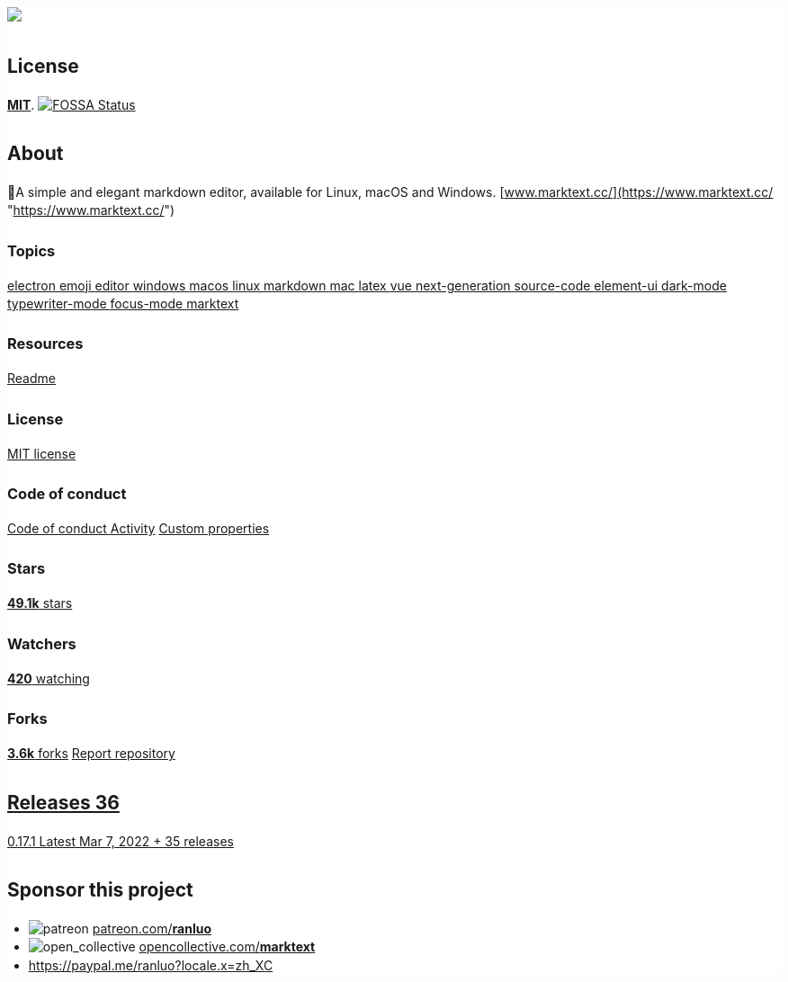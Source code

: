 [![](https://camo.githubusercontent.com/915c2a758370534cefe3e356b301773617b1883afc2ed9de4539e1d538f8a6ce/68747470733a2f2f6f70656e636f6c6c6563746976652e636f6d2f6d61726b746578742f636f6e7472696275746f72732e7376673f77696474683d383930)](https://github.com/marktext/marktext/graphs/contributors)
## License
[](https://github.com/marktext/marktext#license)
[**MIT**](https://github.com/marktext/marktext/blob/develop/LICENSE).
[![FOSSA Status](https://camo.githubusercontent.com/2e530513c169fd216d999322a575d5955394d38fe66aa1e81332c8bb5efd8621/68747470733a2f2f6170702e666f7373612e696f2f6170692f70726f6a656374732f6769742532426769746875622e636f6d2532466d61726b746578742532466d61726b746578742e7376673f747970653d6c61726765)](https://app.fossa.io/projects/git%2Bgithub.com%2Fmarktext%2Fmarktext?ref=badge_large)
## About
📝A simple and elegant markdown editor, available for Linux, macOS and Windows. 
[www.marktext.cc/](https://www.marktext.cc/ "https://www.marktext.cc/")
### Topics
[ electron ](https://github.com/topics/electron "Topic: electron") [ emoji ](https://github.com/topics/emoji "Topic: emoji") [ editor ](https://github.com/topics/editor "Topic: editor") [ windows ](https://github.com/topics/windows "Topic: windows") [ macos ](https://github.com/topics/macos "Topic: macos") [ linux ](https://github.com/topics/linux "Topic: linux") [ markdown ](https://github.com/topics/markdown "Topic: markdown") [ mac ](https://github.com/topics/mac "Topic: mac") [ latex ](https://github.com/topics/latex "Topic: latex") [ vue ](https://github.com/topics/vue "Topic: vue") [ next-generation ](https://github.com/topics/next-generation "Topic: next-generation") [ source-code ](https://github.com/topics/source-code "Topic: source-code") [ element-ui ](https://github.com/topics/element-ui "Topic: element-ui") [ dark-mode ](https://github.com/topics/dark-mode "Topic: dark-mode") [ typewriter-mode ](https://github.com/topics/typewriter-mode "Topic: typewriter-mode") [ focus-mode ](https://github.com/topics/focus-mode "Topic: focus-mode") [ marktext ](https://github.com/topics/marktext "Topic: marktext")
### Resources
[ Readme ](https://github.com/marktext/marktext#readme-ov-file)
### License
[ MIT license ](https://github.com/marktext/marktext#MIT-1-ov-file)
### Code of conduct
[ Code of conduct ](https://github.com/marktext/marktext#coc-ov-file)
[ Activity](https://github.com/marktext/marktext/activity)
[ Custom properties](https://github.com/marktext/marktext/custom-properties)
### Stars
[ **49.1k** stars](https://github.com/marktext/marktext/stargazers)
### Watchers
[ **420** watching](https://github.com/marktext/marktext/watchers)
### Forks
[ **3.6k** forks](https://github.com/marktext/marktext/forks)
[ Report repository ](https://github.com/contact/report-content?content_url=https%3A%2F%2Fgithub.com%2Fmarktext%2Fmarktext&report=marktext+%28user%29)
##  [Releases 36](https://github.com/marktext/marktext/releases)
[ 0.17.1 Latest  Mar 7, 2022 ](https://github.com/marktext/marktext/releases/tag/v0.17.1)
[+ 35 releases](https://github.com/marktext/marktext/releases)
## Sponsor this project
  * ![patreon](https://github.githubassets.com/assets/patreon-96b15b9db4b9.svg) [patreon.com/**ranluo**](https://patreon.com/ranluo)
  * ![open_collective](https://github.githubassets.com/assets/open_collective-0a706523753d.svg) [opencollective.com/**marktext**](https://opencollective.com/marktext)
  * <https://paypal.me/ranluo?locale.x=zh_XC>
